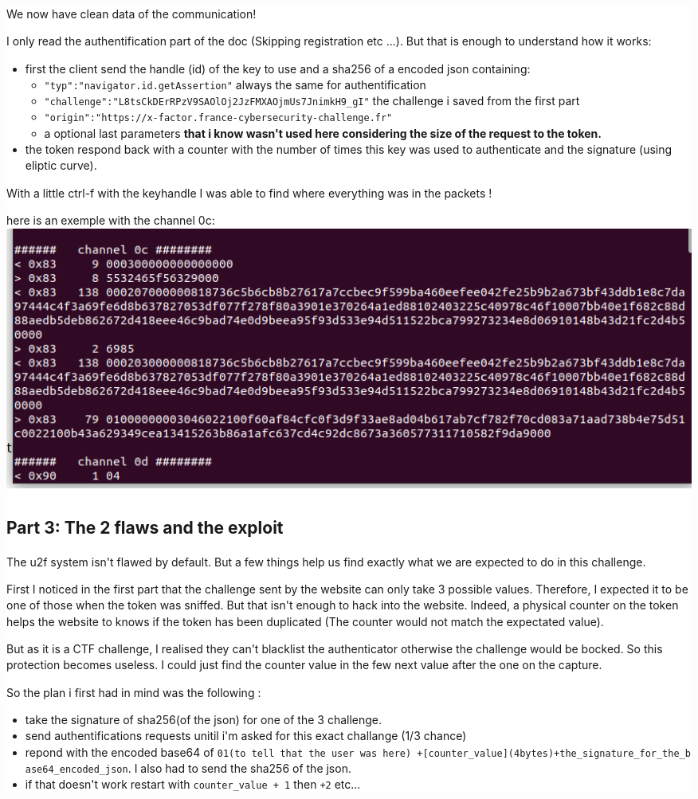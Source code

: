 We now have clean data of the communication!

I only read the authentification part of the doc (Skipping registration etc ...). But that is enough to understand how it works:

- first the client send the handle (id) of the key to use and a sha256 of a encoded json containing:
  - `"typ":"navigator.id.getAssertion"` always the same for authentification
  - `"challenge":"L8tsCkDErRPzV9SAOlOj2JzFMXAOjmUs7JnimkH9_gI"` the challenge i saved from the first part
  - `"origin":"https://x-factor.france-cybersecurity-challenge.fr"`
  - a optional last parameters **that i know wasn't used here considering the size of the request to the token.**
- the token respond back with a counter with the number of times this key was used to authenticate and the signature (using eliptic curve).

With a little ctrl-f with the keyhandle I was able to find where everything was in the packets !

here is an exemple with the channel 0c:
![exemple for authentification request](images/exemple_token_request.png)

## Part 3: The 2 flaws and the exploit

The u2f system isn't flawed by default. But a few things help us find exactly what we are expected to do in this challenge.

First I noticed in the first part that the challenge sent by the website can only take 3 possible values. Therefore, I expected it to be one of those when the token was sniffed. But that isn't enough to hack into the website. Indeed, a physical counter on the token helps the website to knows if the token has been duplicated (The counter would not match the expectated value).

But as it is a CTF challenge, I realised they can't blacklist the authenticator otherwise the challenge would be bocked. So this protection becomes useless. I could just find the counter value in the few next value after the one on the capture. 

So the plan i first had in mind was the following :
- take the signature of sha256(of the json) for one of the 3 challenge.
- send authentifications requests unitil i'm asked for this exact challange (1/3 chance)
- repond with the encoded base64 of `01(to tell that the user was here) +[counter_value](4bytes)+the_signature_for_the_base64_encoded_json`. I also had to send the sha256 of the json.
- if that doesn't work restart with `counter_value + 1` then `+2` etc...
